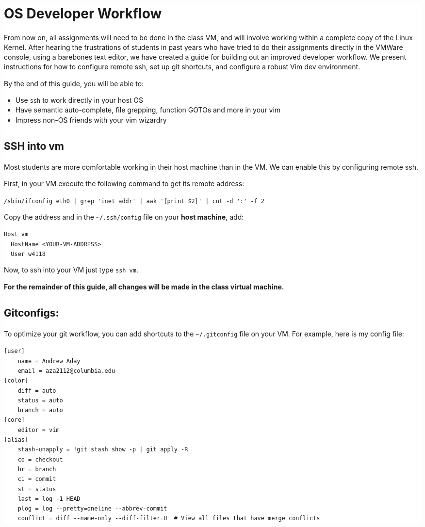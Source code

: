 # OS Developer Workflow

From now on, all assignments will need to be done in the class VM, and will involve working within a complete copy of the Linux Kernel. After hearing the frustrations of students in past years who have tried to do their assignments directly in the VMWare console, using a barebones text editor, we have created a guide for building out an improved developer workflow. We present instructions for how to configure remote ssh, set up git shortcuts, and configure a robust Vim dev environment.

By the end of this guide, you will be able to:

 - Use `ssh` to work directly in your host OS
 - Have semantic auto-complete, file grepping, function GOTOs and more in your vim
 - Impress non-OS friends with your vim wizardry


## SSH into vm

Most students are more comfortable working in their host machine than in the VM. We can enable this by configuring remote ssh.

First, in your VM execute the following command to get its remote address:
```
/sbin/ifconfig eth0 | grep 'inet addr' | awk '{print $2}' | cut -d ':' -f 2
```

Copy the address and in the `~/.ssh/config` file on your __host machine__, add:

```
Host vm
  HostName <YOUR-VM-ADDRESS>
  User w4118
```

Now, to ssh into your VM just type `ssh vm`.

__For the remainder of this guide, all changes will be made in the class virtual machine.__

## Gitconfigs:

To optimize your git workflow, you can add shortcuts to the   `~/.gitconfig` file on your VM. For example, here is my config file:

```
[user]
    name = Andrew Aday
    email = aza2112@columbia.edu
[color]
    diff = auto
    status = auto
    branch = auto
[core]
    editor = vim
[alias]
    stash-unapply = !git stash show -p | git apply -R
    co = checkout
    br = branch
    ci = commit
    st = status
    last = log -1 HEAD
    plog = log --pretty=oneline --abbrev-commit
    conflict = diff --name-only --diff-filter=U  # View all files that have merge conflicts
```
